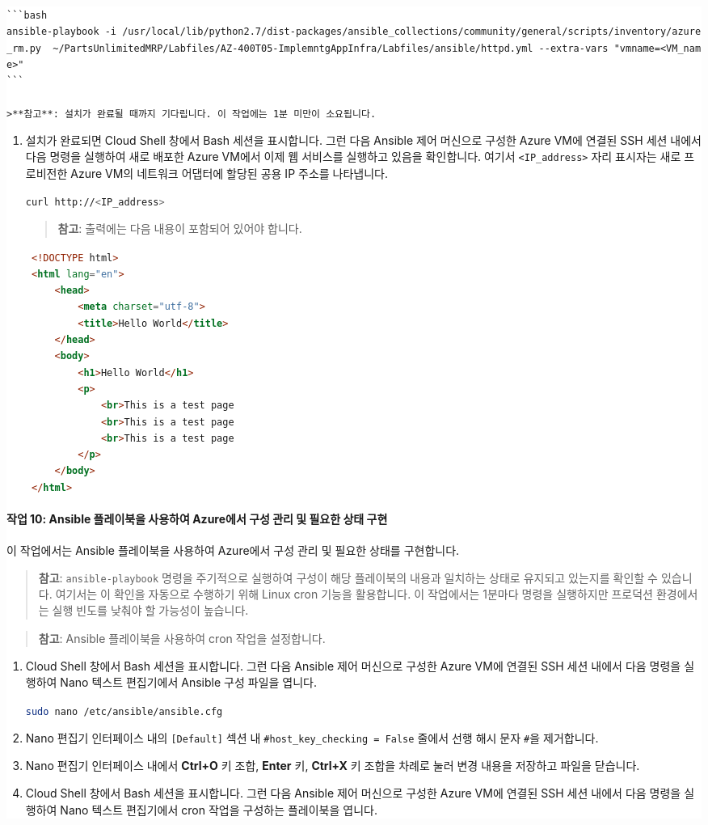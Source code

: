     ```bash
    ansible-playbook -i /usr/local/lib/python2.7/dist-packages/ansible_collections/community/general/scripts/inventory/azure_rm.py  ~/PartsUnlimitedMRP/Labfiles/AZ-400T05-ImplemntgAppInfra/Labfiles/ansible/httpd.yml --extra-vars "vmname=<VM_name>"
    ```

    >**참고**: 설치가 완료될 때까지 기다립니다. 이 작업에는 1분 미만이 소요됩니다. 

1.  설치가 완료되면 Cloud Shell 창에서 Bash 세션을 표시합니다. 그런 다음 Ansible 제어 머신으로 구성한 Azure VM에 연결된 SSH 세션 내에서 다음 명령을 실행하여 새로 배포한 Azure VM에서 이제 웹 서비스를 실행하고 있음을 확인합니다. 여기서 `<IP_address>` 자리 표시자는 새로 프로비전한 Azure VM의 네트워크 어댑터에 할당된 공용 IP 주소를 나타냅니다.

    ```bash
    curl http://<IP_address>
    ```

    >**참고**: 출력에는 다음 내용이 포함되어 있어야 합니다. 

    ```html
     <!DOCTYPE html>
     <html lang="en">
         <head>
             <meta charset="utf-8">
             <title>Hello World</title>
         </head>
         <body>
             <h1>Hello World</h1>
             <p>
                 <br>This is a test page
                 <br>This is a test page
                 <br>This is a test page
             </p>
         </body>
     </html>
    ```

#### 작업 10: Ansible 플레이북을 사용하여 Azure에서 구성 관리 및 필요한 상태 구현

이 작업에서는 Ansible 플레이북을 사용하여 Azure에서 구성 관리 및 필요한 상태를 구현합니다.

>**참고**: `ansible-playbook` 명령을 주기적으로 실행하여 구성이 해당 플레이북의 내용과 일치하는 상태로 유지되고 있는지를 확인할 수 있습니다. 여기서는 이 확인을 자동으로 수행하기 위해 Linux cron 기능을 활용합니다. 이 작업에서는 1분마다 명령을 실행하지만 프로덕션 환경에서는 실행 빈도를 낮춰야 할 가능성이 높습니다.

>**참고**: Ansible 플레이북을 사용하여 cron 작업을 설정합니다. 

1.  Cloud Shell 창에서 Bash 세션을 표시합니다. 그런 다음 Ansible 제어 머신으로 구성한 Azure VM에 연결된 SSH 세션 내에서 다음 명령을 실행하여 Nano 텍스트 편집기에서 Ansible 구성 파일을 엽니다.

    ```bash
    sudo nano /etc/ansible/ansible.cfg
    ```

1.  Nano 편집기 인터페이스 내의 `[Default]` 섹션 내 `#host_key_checking = False` 줄에서 선행 해시 문자 `#`을 제거합니다.
1.  Nano 편집기 인터페이스 내에서 **Ctrl+O** 키 조합, **Enter** 키, **Ctrl+X** 키 조합을 차례로 눌러 변경 내용을 저장하고 파일을 닫습니다.
1.  Cloud Shell 창에서 Bash 세션을 표시합니다. 그런 다음 Ansible 제어 머신으로 구성한 Azure VM에 연결된 SSH 세션 내에서 다음 명령을 실행하여 Nano 텍스트 편집기에서 cron 작업을 구성하는 플레이북을 엽니다.
